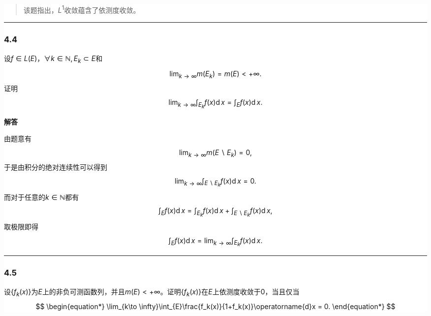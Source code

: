 > 该题指出，$L^1$收敛蕴含了依测度收敛。

---

### 4.4

设$f\in L(E)$，$\forall k\in \mathbb{N},E_k\subset E$和
$$
\begin{equation*}
  \lim_{k\to \infty}m(E_k) = m(E) < +\infty.
\end{equation*}
$$
证明
$$
\begin{equation*}
  \lim_{k\to \infty}\int_{E_k}f(x)\operatorname{d}x = \int_{E}f(x)\operatorname{d}x.
\end{equation*}
$$

**解答**

由题意有
$$
\begin{equation*}
  \lim_{k\to \infty}m(E\backslash E_k) = 0,
\end{equation*}
$$
于是由积分的绝对连续性可以得到
$$
\begin{equation*}
  \lim_{k\to \infty}\int_{E\backslash E_k}f(x)\operatorname{d}x = 0.
\end{equation*}
$$
而对于任意的$k\in \mathbb{N}$都有
$$
\begin{equation*}
  \int_{E}f(x)\operatorname{d}x = \int_{E_k}f(x)\operatorname{d}x + \int_{E\backslash E_k}f(x)\operatorname{d}x,
\end{equation*}
$$
取极限即得
$$
\begin{equation*}
  \int_{E}f(x)\operatorname{d}x = \lim_{k\to \infty}\int_{E_k}f(x)\operatorname{d}x.
\end{equation*}
$$

---

### 4.5

设$\{f_k(x)\}$为$E$上的非负可测函数列，并且$m(E) < +\infty$。证明$\{f_k(x)\}$在$E$上依测度收敛于$0$，当且仅当
$$
\begin{equation*}
  \lim_{k\to \infty}\int_{E}\frac{f_k(x)}{1+f_k(x)}\operatorname{d}x = 0.
\end{equation*}
$$
